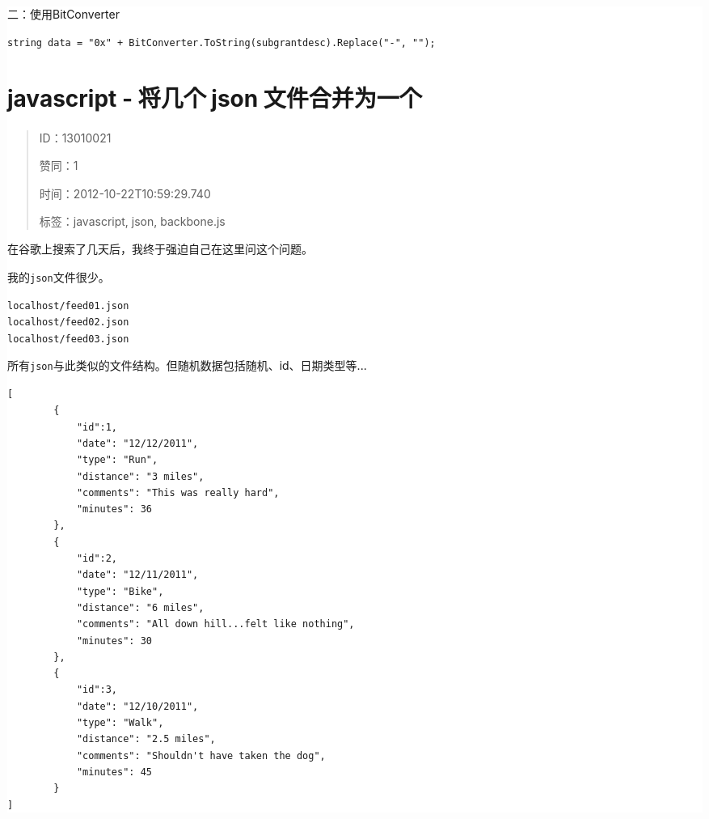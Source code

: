 二：使用BitConverter

```
string data = "0x" + BitConverter.ToString(subgrantdesc).Replace("-", ""); 
```

# javascript - 将几个 json 文件合并为一个

> ID：13010021
> 
> 赞同：1
> 
> 时间：2012-10-22T10:59:29.740
> 
> 标签：javascript, json, backbone.js

在谷歌上搜索了几天后，我终于强迫自己在这里问这个问题。

我的`json`文件很少。

```
localhost/feed01.json
localhost/feed02.json
localhost/feed03.json 
```

所有`json`与此类似的文件结构。但随机数据包括随机、id、日期类型等...

```
[
        {
            "id":1,
            "date": "12/12/2011",
            "type": "Run",
            "distance": "3 miles",
            "comments": "This was really hard",
            "minutes": 36
        },
        {
            "id":2,
            "date": "12/11/2011",
            "type": "Bike",
            "distance": "6 miles",
            "comments": "All down hill...felt like nothing",
            "minutes": 30
        },
        {
            "id":3,
            "date": "12/10/2011",
            "type": "Walk",
            "distance": "2.5 miles",
            "comments": "Shouldn't have taken the dog",
            "minutes": 45
        }
] 
```
